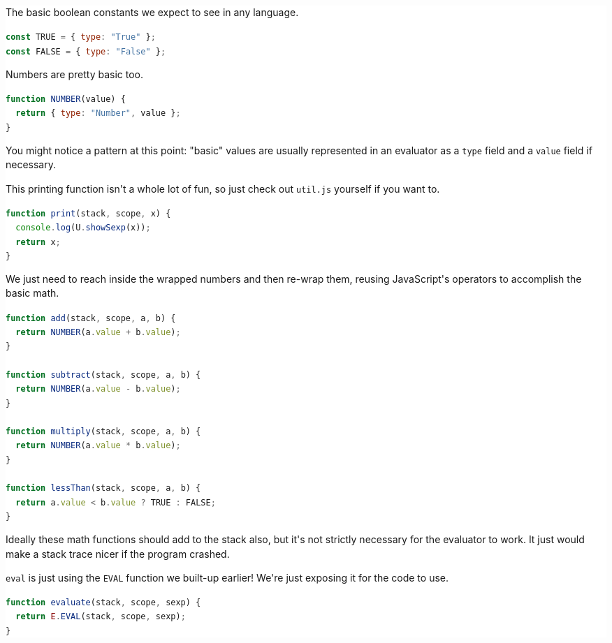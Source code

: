The basic boolean constants we expect to see in any language.

```javascript
const TRUE = { type: "True" };
const FALSE = { type: "False" };
```

Numbers are pretty basic too.

```javascript
function NUMBER(value) {
  return { type: "Number", value };
}
```

You might notice a pattern at this point: "basic" values are usually represented
in an evaluator as a `type` field and a `value` field if necessary.

This printing function isn't a whole lot of fun, so just check out `util.js`
yourself if you want to.

```javascript
function print(stack, scope, x) {
  console.log(U.showSexp(x));
  return x;
}
```

We just need to reach inside the wrapped numbers and then re-wrap them, reusing
JavaScript's operators to accomplish the basic math.

```javascript
function add(stack, scope, a, b) {
  return NUMBER(a.value + b.value);
}

function subtract(stack, scope, a, b) {
  return NUMBER(a.value - b.value);
}

function multiply(stack, scope, a, b) {
  return NUMBER(a.value * b.value);
}

function lessThan(stack, scope, a, b) {
  return a.value < b.value ? TRUE : FALSE;
}
```

Ideally these math functions should add to the stack also, but it's not strictly
necessary for the evaluator to work. It just would make a stack trace nicer if
the program crashed.

`eval` is just using the `EVAL` function we built-up earlier! We're just
exposing it for the code to use.

```javascript
function evaluate(stack, scope, sexp) {
  return E.EVAL(stack, scope, sexp);
}
```
